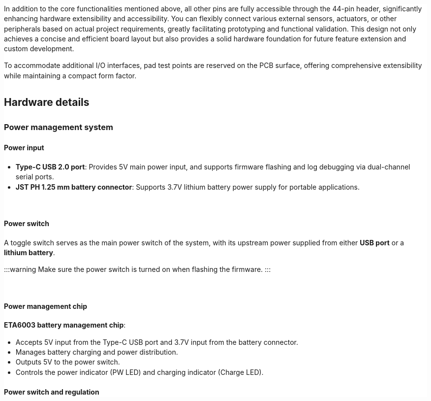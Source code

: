 In addition to the core functionalities mentioned above, all other pins are fully accessible through the 44-pin header, significantly enhancing hardware extensibility and accessibility. You can flexibly connect various external sensors, actuators, or other peripherals based on actual project requirements, greatly facilitating prototyping and functional validation. This design not only achieves a concise and efficient board layout but also provides a solid hardware foundation for future feature extension and custom development.

To accommodate additional I/O interfaces, pad test points are reserved on the PCB surface, offering comprehensive extensibility while maintaining a compact form factor.


## Hardware details

### Power management system

#### Power input

- **Type-C USB 2.0 port**: Provides 5V main power input, and supports firmware flashing and log debugging via dual-channel serial ports.
- **JST PH 1.25 mm battery connector**: Supports 3.7V lithium battery power supply for portable applications.


<div style="{{" display: 'flex', justifyContent: 'left', gap: '16px', flexWrap: 'wrap' }}>
    <img src="https://images.tuyacn.com/fe-static/docs/img/b1f63d5f-80c7-44c6-9cbc-82e97461c6b2.png" alt="" width="150" />
    <img src="https://images.tuyacn.com/fe-static/docs/img/3911e3dd-680f-48d0-a448-f764bec39d67.png" alt="" width="150" />
</div>


#### Power switch

A toggle switch serves as the main power switch of the system, with its upstream power supplied from either **USB port** or a **lithium battery**.

:::warning
Make sure the power switch is turned on when flashing the firmware.
:::

<p align="center">
  <img src="https://images.tuyacn.com/fe-static/docs/img/84a7c2b7-020c-4004-aab8-c0cbd6f425a4.png" alt="" width="150" />
</p>



#### Power management chip

**ETA6003 battery management chip**:

- Accepts 5V input from the Type-C USB port and 3.7V input from the battery connector.
- Manages battery charging and power distribution.
- Outputs 5V to the power switch.
- Controls the power indicator (PW LED) and charging indicator (Charge LED).

#### Power switch and regulation
